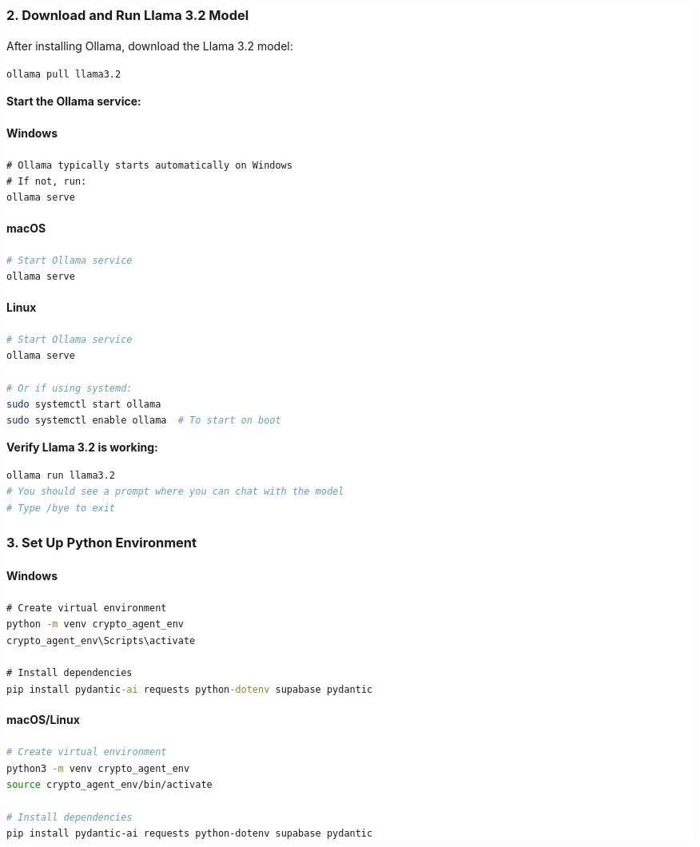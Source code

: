 ### 2. Download and Run Llama 3.2 Model

After installing Ollama, download the Llama 3.2 model:

```bash
ollama pull llama3.2
```

**Start the Ollama service:**

#### Windows
```cmd
# Ollama typically starts automatically on Windows
# If not, run:
ollama serve
```

#### macOS
```bash
# Start Ollama service
ollama serve
```

#### Linux
```bash
# Start Ollama service
ollama serve

# Or if using systemd:
sudo systemctl start ollama
sudo systemctl enable ollama  # To start on boot
```

**Verify Llama 3.2 is working:**
```bash
ollama run llama3.2
# You should see a prompt where you can chat with the model
# Type /bye to exit
```

### 3. Set Up Python Environment

#### Windows
```cmd
# Create virtual environment
python -m venv crypto_agent_env
crypto_agent_env\Scripts\activate

# Install dependencies
pip install pydantic-ai requests python-dotenv supabase pydantic
```

#### macOS/Linux
```bash
# Create virtual environment
python3 -m venv crypto_agent_env
source crypto_agent_env/bin/activate

# Install dependencies
pip install pydantic-ai requests python-dotenv supabase pydantic
```
